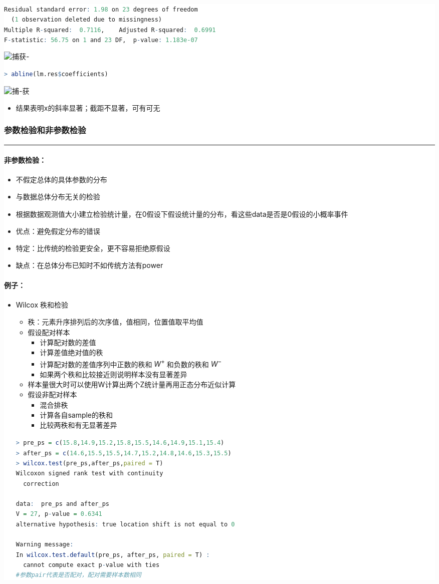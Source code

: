 ```R
Residual standard error: 1.98 on 23 degrees of freedom
  (1 observation deleted due to missingness)
Multiple R-squared:  0.7116,	Adjusted R-squared:  0.6991 
F-statistic: 56.75 on 1 and 23 DF,  p-value: 1.183e-07
```

![捕获-](/%E6%8D%95%E8%8E%B7-.PNG)

```R
> abline(lm.res$coefficients)
```

![捕-获](/%E6%8D%95-%E8%8E%B7.PNG)

- 结果表明x的斜率显著；截距不显著，可有可无



### 参数检验和非参数检验

---

#### 非参数检验：

- 不假定总体的具体参数的分布
- 与数据总体分布无关的检验
- 根据数据观测值大小建立检验统计量，在0假设下假设统计量的分布，看这些data是否是0假设的小概率事件

- 优点：避免假定分布的错误
- 特定：比传统的检验更安全，更不容易拒绝原假设
- 缺点：在总体分布已知时不如传统方法有power



#### 例子：

- Wilcox 秩和检验

  - 秩：元素升序排列后的次序值，值相同，位置值取平均值
  - 假设配对样本
    - 计算配对数的差值
    - 计算差值绝对值的秩
    - 计算配对数的差值序列中正数的秩和  $W^+$ 和负数的秩和  $W^-$
    - 如果两个秩和比较接近则说明样本没有显著差异
  - 样本量很大时可以使用W计算出两个Z统计量再用正态分布近似计算
  - 假设非配对样本
    - 混合排秩
    - 计算各自sample的秩和
    - 比较两秩和有无显著差异

  ```R
  > pre_ps = c(15.8,14.9,15.2,15.8,15.5,14.6,14.9,15.1,15.4)
  > after_ps = c(14.6,15.5,15.5,14.7,15.2,14.8,14.6,15.3,15.5)
  > wilcox.test(pre_ps,after_ps,paired = T)
  Wilcoxon signed rank test with continuity
  	correction
  
  data:  pre_ps and after_ps
  V = 27, p-value = 0.6341
  alternative hypothesis: true location shift is not equal to 0
  
  Warning message:
  In wilcox.test.default(pre_ps, after_ps, paired = T) :
    cannot compute exact p-value with ties
  #参数pair代表是否配对，配对需要样本数相同
  ```

